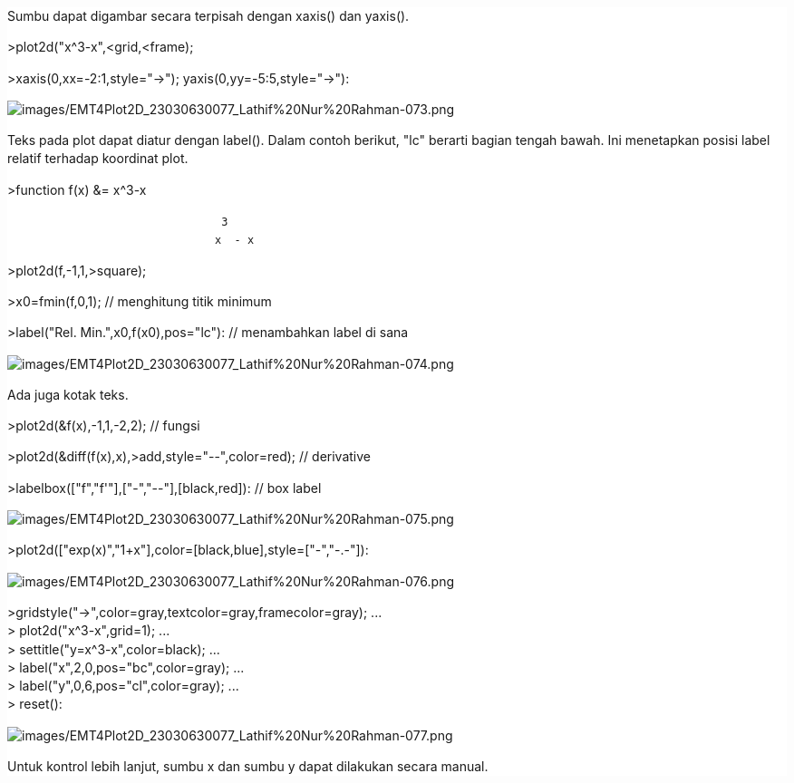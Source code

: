Sumbu dapat digambar secara terpisah dengan xaxis() dan yaxis().


\>plot2d("x^3-x",<grid,<frame);

\>xaxis(0,xx=-2:1,style="-\>"); yaxis(0,yy=-5:5,style="-\>"):


![images/EMT4Plot2D_23030630077_Lathif%20Nur%20Rahman-073.png](images/EMT4Plot2D_23030630077_Lathif%20Nur%20Rahman-073.png)

Teks pada plot dapat diatur dengan label(). Dalam contoh berikut, "lc"
berarti bagian tengah bawah. Ini menetapkan posisi label relatif
terhadap koordinat plot.


\>function f(x) &= x^3-x


    
                                     3
                                    x  - x
    

\>plot2d(f,-1,1,\>square);

\>x0=fmin(f,0,1); // menghitung titik minimum

\>label("Rel. Min.",x0,f(x0),pos="lc"): // menambahkan label di sana


![images/EMT4Plot2D_23030630077_Lathif%20Nur%20Rahman-074.png](images/EMT4Plot2D_23030630077_Lathif%20Nur%20Rahman-074.png)

Ada juga kotak teks.


\>plot2d(&f(x),-1,1,-2,2); // fungsi

\>plot2d(&diff(f(x),x),\>add,style="--",color=red); // derivative

\>labelbox(["f","f'"],["-","--"],[black,red]): // box label


![images/EMT4Plot2D_23030630077_Lathif%20Nur%20Rahman-075.png](images/EMT4Plot2D_23030630077_Lathif%20Nur%20Rahman-075.png)

\>plot2d(["exp(x)","1+x"],color=[black,blue],style=["-","-.-"]):


![images/EMT4Plot2D_23030630077_Lathif%20Nur%20Rahman-076.png](images/EMT4Plot2D_23030630077_Lathif%20Nur%20Rahman-076.png)

\>gridstyle("-\>",color=gray,textcolor=gray,framecolor=gray);  ...  
\>    plot2d("x^3-x",grid=1);   ...  
\>    settitle("y=x^3-x",color=black); ...  
\>    label("x",2,0,pos="bc",color=gray);  ...  
\>    label("y",0,6,pos="cl",color=gray); ...  
\>    reset():


![images/EMT4Plot2D_23030630077_Lathif%20Nur%20Rahman-077.png](images/EMT4Plot2D_23030630077_Lathif%20Nur%20Rahman-077.png)

Untuk kontrol lebih lanjut, sumbu x dan sumbu y dapat dilakukan secara
manual.
